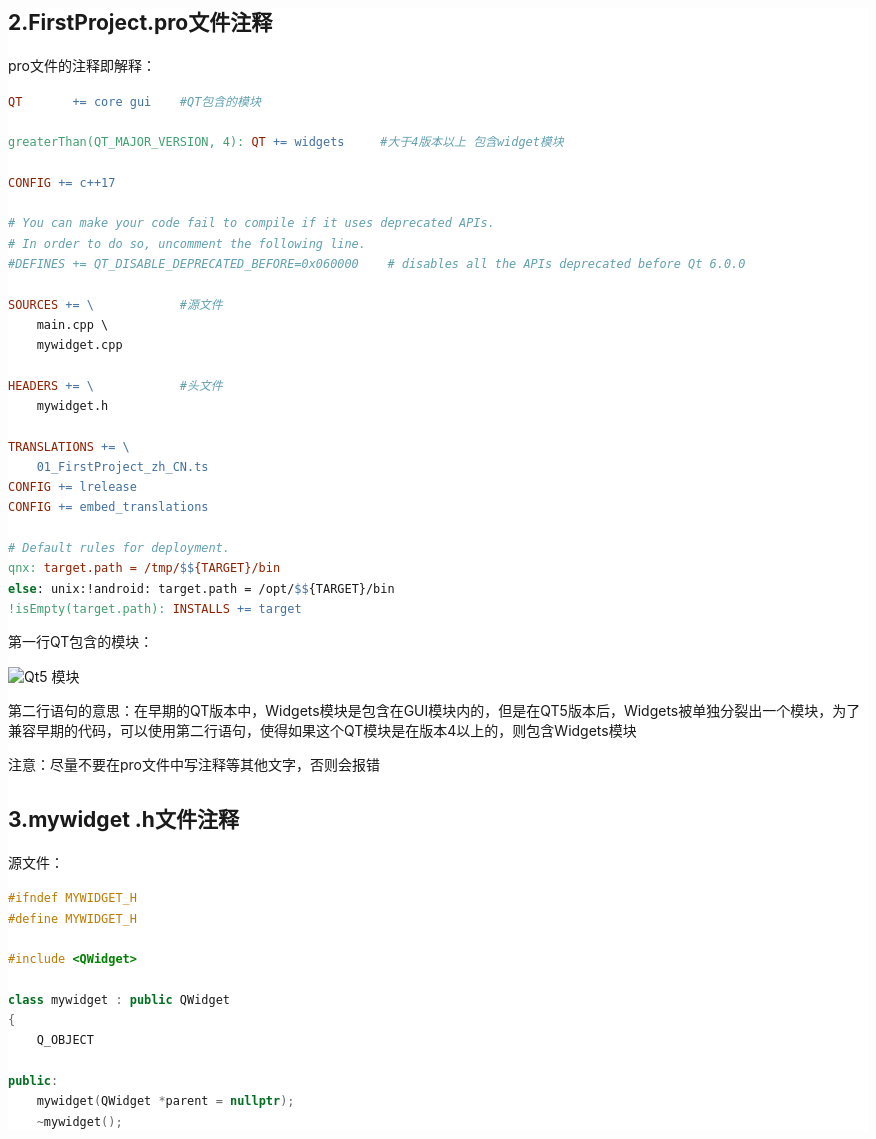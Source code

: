 


## 2.FirstProject.pro文件注释

pro文件的注释即解释：

```makefile
QT       += core gui	#QT包含的模块

greaterThan(QT_MAJOR_VERSION, 4): QT += widgets		#大于4版本以上 包含widget模块

CONFIG += c++17

# You can make your code fail to compile if it uses deprecated APIs.
# In order to do so, uncomment the following line.
#DEFINES += QT_DISABLE_DEPRECATED_BEFORE=0x060000    # disables all the APIs deprecated before Qt 6.0.0

SOURCES += \			#源文件
    main.cpp \
    mywidget.cpp

HEADERS += \			#头文件
    mywidget.h

TRANSLATIONS += \
    01_FirstProject_zh_CN.ts
CONFIG += lrelease
CONFIG += embed_translations

# Default rules for deployment.
qnx: target.path = /tmp/$${TARGET}/bin
else: unix:!android: target.path = /opt/$${TARGET}/bin
!isEmpty(target.path): INSTALLS += target
```



第一行QT包含的模块：

![Qt5 模块](https://typora-picture-wang.oss-cn-shanghai.aliyuncs.com/Qt5%20%E6%A8%A1%E5%9D%97.png)

第二行语句的意思：在早期的QT版本中，Widgets模块是包含在GUI模块内的，但是在QT5版本后，Widgets被单独分裂出一个模块，为了兼容早期的代码，可以使用第二行语句，使得如果这个QT模块是在版本4以上的，则包含Widgets模块



注意：尽量不要在pro文件中写注释等其他文字，否则会报错



## 3.mywidget .h文件注释

源文件：

```c++
#ifndef MYWIDGET_H
#define MYWIDGET_H

#include <QWidget>

class mywidget : public QWidget
{
    Q_OBJECT

public:
    mywidget(QWidget *parent = nullptr);
    ~mywidget();
```